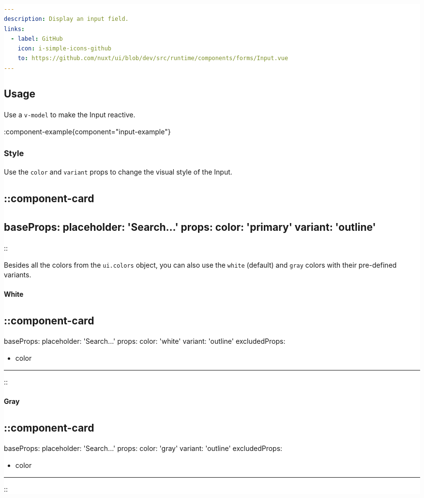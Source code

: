 ```yaml
---
description: Display an input field.
links:
  - label: GitHub
    icon: i-simple-icons-github
    to: https://github.com/nuxt/ui/blob/dev/src/runtime/components/forms/Input.vue
---
```


## Usage

Use a `v-model` to make the Input reactive.

:component-example{component="input-example"}

### Style

Use the `color` and `variant` props to change the visual style of the Input.

::component-card
---
baseProps:
  placeholder: 'Search...'
props:
  color: 'primary'
  variant: 'outline'
---
::

Besides all the colors from the `ui.colors` object, you can also use the `white` (default) and `gray` colors with their pre-defined variants.

#### White

::component-card
---
baseProps:
  placeholder: 'Search...'
props:
  color: 'white'
  variant: 'outline'
excludedProps:
  - color
---
::

#### Gray

::component-card
---
baseProps:
  placeholder: 'Search...'
props:
  color: 'gray'
  variant: 'outline'
excludedProps:
  - color
---
::
